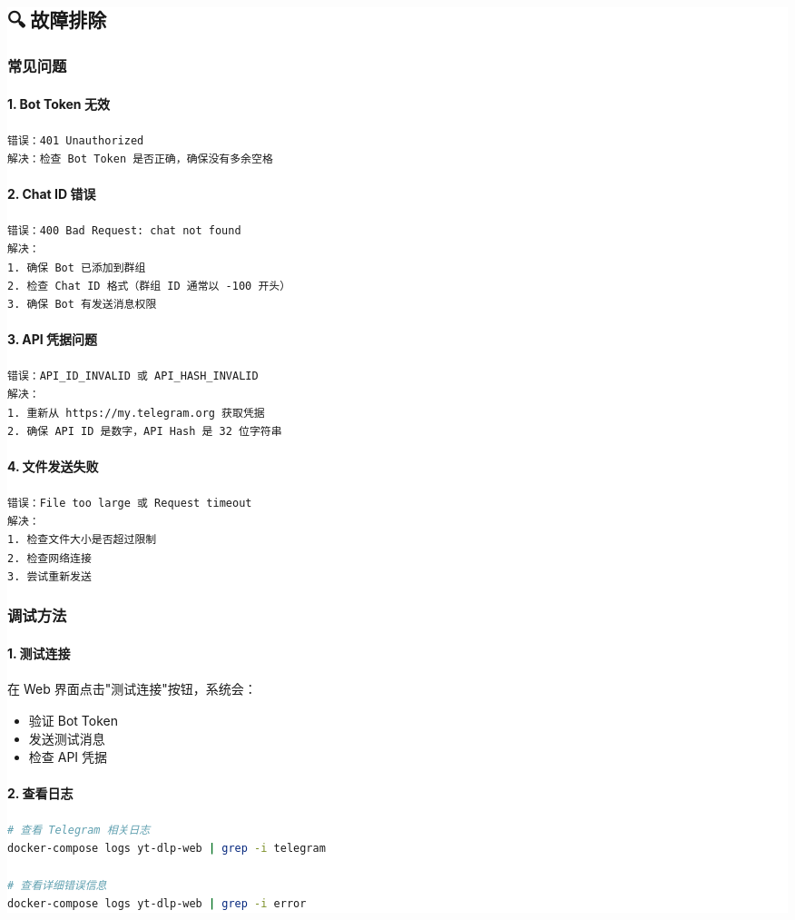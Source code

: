 ## 🔍 故障排除

### 常见问题

#### 1. Bot Token 无效
```
错误：401 Unauthorized
解决：检查 Bot Token 是否正确，确保没有多余空格
```

#### 2. Chat ID 错误
```
错误：400 Bad Request: chat not found
解决：
1. 确保 Bot 已添加到群组
2. 检查 Chat ID 格式（群组 ID 通常以 -100 开头）
3. 确保 Bot 有发送消息权限
```

#### 3. API 凭据问题
```
错误：API_ID_INVALID 或 API_HASH_INVALID
解决：
1. 重新从 https://my.telegram.org 获取凭据
2. 确保 API ID 是数字，API Hash 是 32 位字符串
```

#### 4. 文件发送失败
```
错误：File too large 或 Request timeout
解决：
1. 检查文件大小是否超过限制
2. 检查网络连接
3. 尝试重新发送
```

### 调试方法

#### 1. 测试连接
在 Web 界面点击"测试连接"按钮，系统会：
- 验证 Bot Token
- 发送测试消息
- 检查 API 凭据

#### 2. 查看日志
```bash
# 查看 Telegram 相关日志
docker-compose logs yt-dlp-web | grep -i telegram

# 查看详细错误信息
docker-compose logs yt-dlp-web | grep -i error
```
